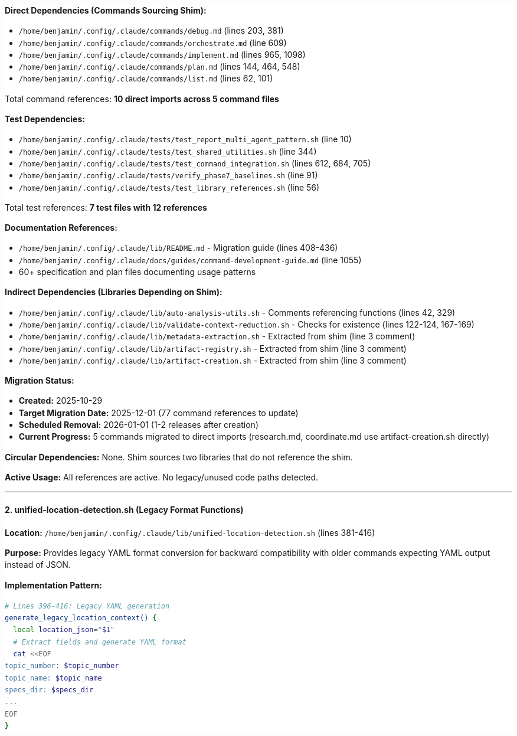 **Direct Dependencies (Commands Sourcing Shim):**
- `/home/benjamin/.config/.claude/commands/debug.md` (lines 203, 381)
- `/home/benjamin/.config/.claude/commands/orchestrate.md` (line 609)
- `/home/benjamin/.config/.claude/commands/implement.md` (lines 965, 1098)
- `/home/benjamin/.config/.claude/commands/plan.md` (lines 144, 464, 548)
- `/home/benjamin/.config/.claude/commands/list.md` (lines 62, 101)

Total command references: **10 direct imports across 5 command files**

**Test Dependencies:**
- `/home/benjamin/.config/.claude/tests/test_report_multi_agent_pattern.sh` (line 10)
- `/home/benjamin/.config/.claude/tests/test_shared_utilities.sh` (line 344)
- `/home/benjamin/.config/.claude/tests/test_command_integration.sh` (lines 612, 684, 705)
- `/home/benjamin/.config/.claude/tests/verify_phase7_baselines.sh` (line 91)
- `/home/benjamin/.config/.claude/tests/test_library_references.sh` (line 56)

Total test references: **7 test files with 12 references**

**Documentation References:**
- `/home/benjamin/.config/.claude/lib/README.md` - Migration guide (lines 408-436)
- `/home/benjamin/.config/.claude/docs/guides/command-development-guide.md` (line 1055)
- 60+ specification and plan files documenting usage patterns

**Indirect Dependencies (Libraries Depending on Shim):**
- `/home/benjamin/.config/.claude/lib/auto-analysis-utils.sh` - Comments referencing functions (lines 42, 329)
- `/home/benjamin/.config/.claude/lib/validate-context-reduction.sh` - Checks for existence (lines 122-124, 167-169)
- `/home/benjamin/.config/.claude/lib/metadata-extraction.sh` - Extracted from shim (line 3 comment)
- `/home/benjamin/.config/.claude/lib/artifact-registry.sh` - Extracted from shim (line 3 comment)
- `/home/benjamin/.config/.claude/lib/artifact-creation.sh` - Extracted from shim (line 3 comment)

**Migration Status:**
- **Created:** 2025-10-29
- **Target Migration Date:** 2025-12-01 (77 command references to update)
- **Scheduled Removal:** 2026-01-01 (1-2 releases after creation)
- **Current Progress:** 5 commands migrated to direct imports (research.md, coordinate.md use artifact-creation.sh directly)

**Circular Dependencies:** None. Shim sources two libraries that do not reference the shim.

**Active Usage:** All references are active. No legacy/unused code paths detected.

---

#### 2. unified-location-detection.sh (Legacy Format Functions)

**Location:** `/home/benjamin/.config/.claude/lib/unified-location-detection.sh` (lines 381-416)

**Purpose:** Provides legacy YAML format conversion for backward compatibility with older commands expecting YAML output instead of JSON.

**Implementation Pattern:**
```bash
# Lines 396-416: Legacy YAML generation
generate_legacy_location_context() {
  local location_json="$1"
  # Extract fields and generate YAML format
  cat <<EOF
topic_number: $topic_number
topic_name: $topic_name
specs_dir: $specs_dir
...
EOF
}
```
